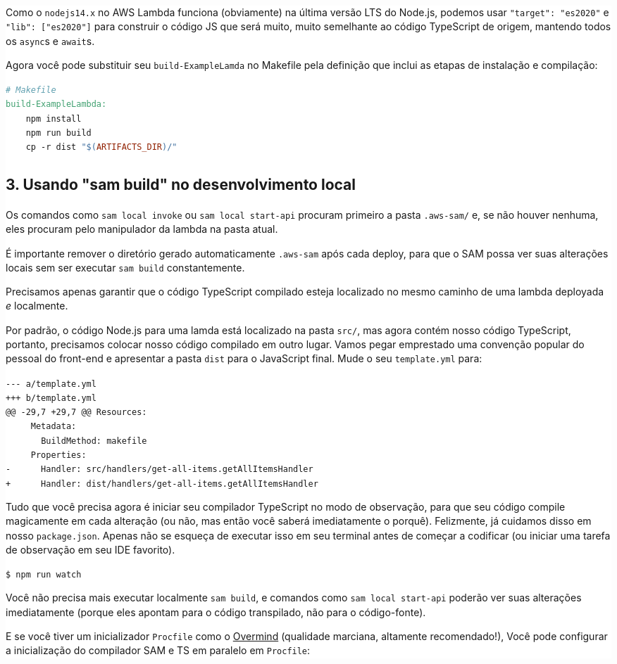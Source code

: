 Como o `nodejs14.x` no AWS Lambda funciona (obviamente) na última versão LTS do Node.js, podemos usar `"target": "es2020"` e `"lib": ["es2020"]` para construir o código JS que será muito, muito semelhante ao código TypeScript de origem, mantendo todos os `async`s e `await`s.

Agora você pode substituir seu `build-ExampleLamda` no Makefile pela definição que inclui as etapas de instalação e compilação:

```makefile
# Makefile
build-ExampleLambda:
	npm install
	npm run build
	cp -r dist "$(ARTIFACTS_DIR)/"
```

## 3. Usando "sam build" no desenvolvimento local

Os comandos como `sam local invoke` ou `sam local start-api` procuram primeiro a pasta `.aws-sam/` e, se não houver nenhuma, eles procuram pelo manipulador da lambda na pasta atual.

É importante remover o diretório gerado automaticamente `.aws-sam` após cada deploy, para que o SAM possa ver suas alterações locais sem ser executar `sam build` constantemente.

Precisamos apenas garantir que o código TypeScript compilado esteja localizado no mesmo caminho de uma lambda deployada _e_ localmente.

Por padrão, o código Node.js para uma lamda está localizado na pasta `src/`, mas agora contém nosso código TypeScript, portanto, precisamos colocar nosso código compilado em outro lugar. Vamos pegar emprestado uma convenção popular do pessoal do front-end e apresentar a pasta `dist` para o JavaScript final. Mude o seu `template.yml` para:

```git
--- a/template.yml
+++ b/template.yml
@@ -29,7 +29,7 @@ Resources:
     Metadata:
       BuildMethod: makefile
     Properties:
-      Handler: src/handlers/get-all-items.getAllItemsHandler
+      Handler: dist/handlers/get-all-items.getAllItemsHandler
```

Tudo que você precisa agora é iniciar seu compilador TypeScript no modo de observação, para que seu código compile magicamente em cada alteração (ou não, mas então você saberá imediatamente o porquê). Felizmente, já cuidamos disso em nosso `package.json`. Apenas não se esqueça de executar isso em seu terminal antes de começar a codificar (ou iniciar uma tarefa de observação em seu IDE favorito).

```bash
$ npm run watch
```

Você não precisa mais executar localmente `sam build`, e comandos como `sam local start-api` poderão ver suas alterações imediatamente (porque eles apontam para o código transpilado, não para o código-fonte).

E se você tiver um inicializador `Procfile` como o [Overmind](https://evilmartians.com/chronicles/introducing-overmind-and-hivemind) (qualidade marciana, altamente recomendado!), Você pode configurar a inicialização do compilador SAM e TS em paralelo em `Procfile`:
